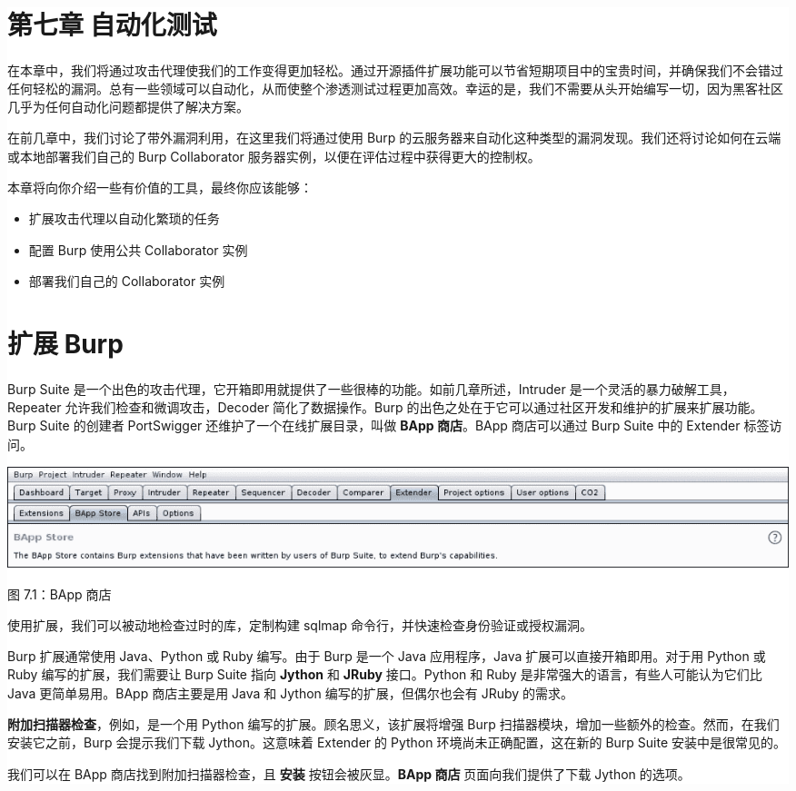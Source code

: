 # 第七章 自动化测试

在本章中，我们将通过攻击代理使我们的工作变得更加轻松。通过开源插件扩展功能可以节省短期项目中的宝贵时间，并确保我们不会错过任何轻松的漏洞。总有一些领域可以自动化，从而使整个渗透测试过程更加高效。幸运的是，我们不需要从头开始编写一切，因为黑客社区几乎为任何自动化问题都提供了解决方案。

在前几章中，我们讨论了带外漏洞利用，在这里我们将通过使用 Burp 的云服务器来自动化这种类型的漏洞发现。我们还将讨论如何在云端或本地部署我们自己的 Burp Collaborator 服务器实例，以便在评估过程中获得更大的控制权。

本章将向你介绍一些有价值的工具，最终你应该能够：

+   扩展攻击代理以自动化繁琐的任务

+   配置 Burp 使用公共 Collaborator 实例

+   部署我们自己的 Collaborator 实例

# 扩展 Burp

Burp Suite 是一个出色的攻击代理，它开箱即用就提供了一些很棒的功能。如前几章所述，Intruder 是一个灵活的暴力破解工具，Repeater 允许我们检查和微调攻击，Decoder 简化了数据操作。Burp 的出色之处在于它可以通过社区开发和维护的扩展来扩展功能。Burp Suite 的创建者 PortSwigger 还维护了一个在线扩展目录，叫做 **BApp 商店**。BApp 商店可以通过 Burp Suite 中的 Extender 标签访问。

![扩展 Burp](img/B09238_07_01.jpg)

图 7.1：BApp 商店

使用扩展，我们可以被动地检查过时的库，定制构建 sqlmap 命令行，并快速检查身份验证或授权漏洞。

Burp 扩展通常使用 Java、Python 或 Ruby 编写。由于 Burp 是一个 Java 应用程序，Java 扩展可以直接开箱即用。对于用 Python 或 Ruby 编写的扩展，我们需要让 Burp Suite 指向 **Jython** 和 **JRuby** 接口。Python 和 Ruby 是非常强大的语言，有些人可能认为它们比 Java 更简单易用。BApp 商店主要是用 Java 和 Jython 编写的扩展，但偶尔也会有 JRuby 的需求。

**附加扫描器检查**，例如，是一个用 Python 编写的扩展。顾名思义，该扩展将增强 Burp 扫描器模块，增加一些额外的检查。然而，在我们安装它之前，Burp 会提示我们下载 Jython。这意味着 Extender 的 Python 环境尚未正确配置，这在新的 Burp Suite 安装中是很常见的。

我们可以在 BApp 商店找到附加扫描器检查，且 **安装** 按钮会被灰显。**BApp 商店** 页面向我们提供了下载 Jython 的选项。
